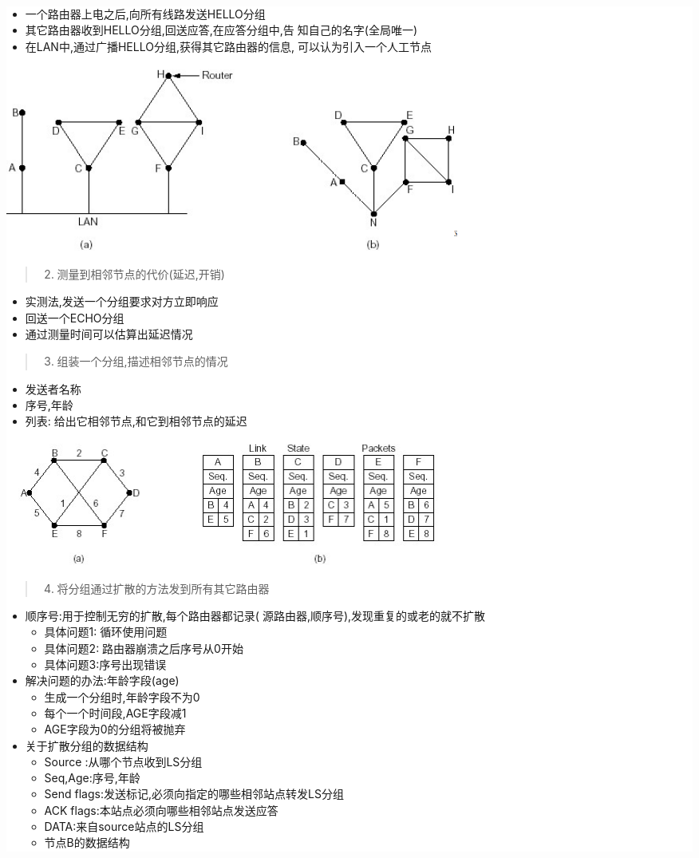 - 一个路由器上电之后,向所有线路发送HELLO分组
- 其它路由器收到HELLO分组,回送应答,在应答分组中,告 知自己的名字(全局唯一)
- 在LAN中,通过广播HELLO分组,获得其它路由器的信息, 可以认为引入一个人工节点

![image-20220718161244105](images/image-20220718161244105.png)

> 2. 测量到相邻节点的代价(延迟,开销)

- 实测法,发送一个分组要求对方立即响应
- 回送一个ECHO分组
- 通过测量时间可以估算出延迟情况

> 3. 组装一个分组,描述相邻节点的情况

- 发送者名称
- 序号,年龄
- 列表: 给出它相邻节点,和它到相邻节点的延迟

![image-20220718161632350](images/image-20220718161632350.png)

> 4. 将分组通过扩散的方法发到所有其它路由器

- 顺序号:用于控制无穷的扩散,每个路由器都记录( 源路由器,顺序号),发现重复的或老的就不扩散
  - 具体问题1: 循环使用问题
  - 具体问题2: 路由器崩溃之后序号从0开始
  - 具体问题3:序号出现错误
- 解决问题的办法:年龄字段(age)
  - 生成一个分组时,年龄字段不为0
  - 每个一个时间段,AGE字段减1
  - AGE字段为0的分组将被抛弃
- 关于扩散分组的数据结构
  - Source :从哪个节点收到LS分组
  - Seq,Age:序号,年龄
  - Send flags:发送标记,必须向指定的哪些相邻站点转发LS分组
  - ACK flags:本站点必须向哪些相邻站点发送应答
  - DATA:来自source站点的LS分组
  - 节点B的数据结构
